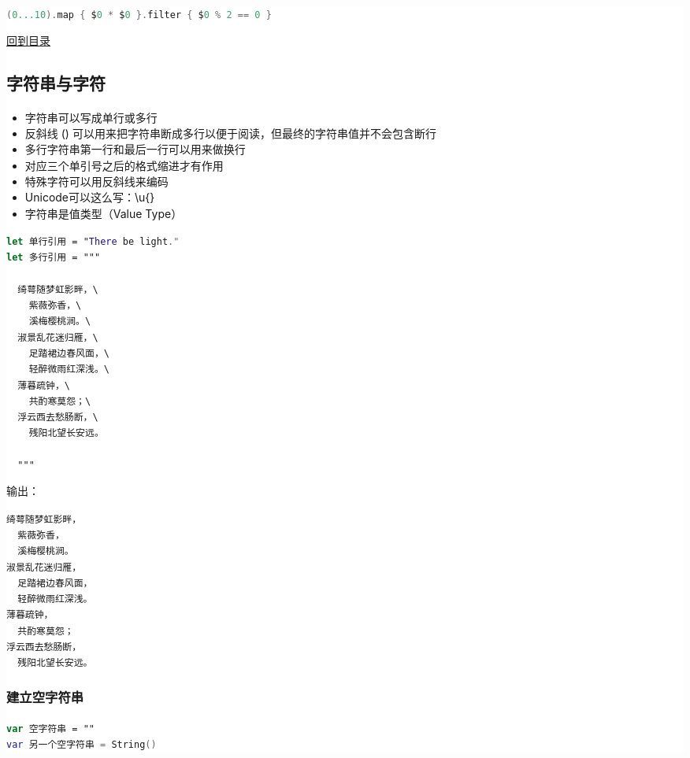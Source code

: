 ```swift
(0...10).map { $0 * $0 }.filter { $0 % 2 == 0 }
```

[回到目录](#目录)

## 字符串与字符

- 字符串可以写成单行或多行
- 反斜线 (\) 可以用来把字符串断成多行以便于阅读，但最终的字符串值并不会包含断行
- 多行字符串第一行和最后一行可以用来做换行
- 对应三个单引号之后的格式缩进才有作用
- 特殊字符可以用反斜线来编码
- Unicode可以这么写：\u{<CodePoint>}
- 字符串是值类型（Value Type）

```swift
let 单行引用 = "There be light."
let 多行引用 = """

  绮萼随梦虹影畔，\
    紫薇弥香，\
    溪梅樱桃涧。\
  淑景乱花迷归雁，\
    足踏裙边春风面，\
    轻醉微雨红深浅。\
  薄暮疏钟，\
    共酌寒莫怨；\
  浮云西去愁肠断，\
    残阳北望长安远。

  """
```

输出：

```
绮萼随梦虹影畔，
  紫薇弥香，
  溪梅樱桃涧。
淑景乱花迷归雁，
  足踏裙边春风面，
  轻醉微雨红深浅。
薄暮疏钟，
  共酌寒莫怨；
浮云西去愁肠断，
  残阳北望长安远。
```

### 建立空字符串

```swift
var 空字符串 = ""
var 另一个空字符串 = String()
```
